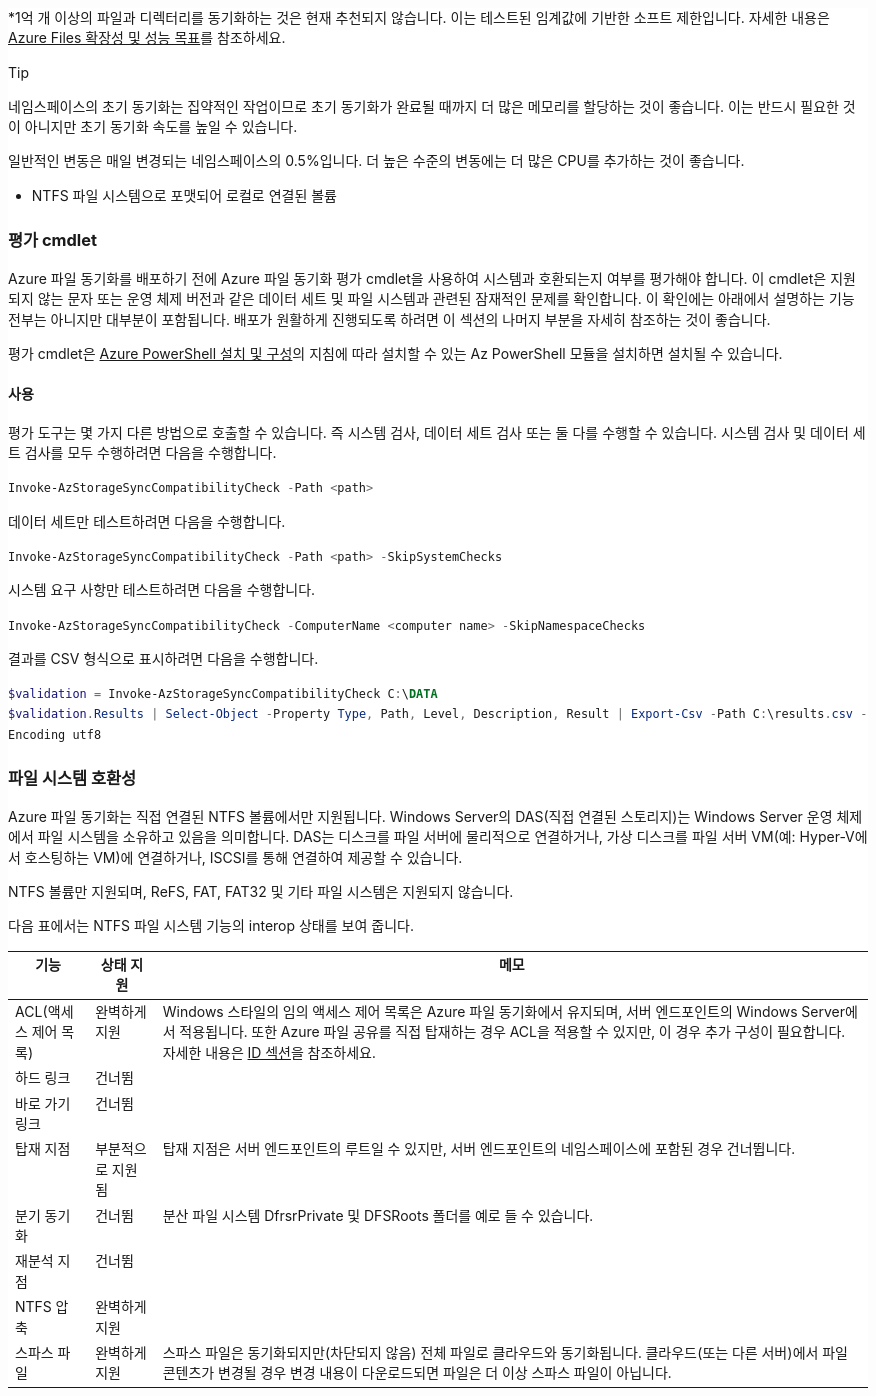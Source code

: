 \*1억 개 이상의 파일과 디렉터리를 동기화하는 것은 현재 추천되지 않습니다. 이는 테스트된 임계값에 기반한 소프트 제한입니다. 자세한 내용은 [Azure Files 확장성 및 성능 목표](storage-files-scale-targets.md#azure-file-sync-scale-targets)를 참조하세요.

> [!TIP]
> 네임스페이스의 초기 동기화는 집약적인 작업이므로 초기 동기화가 완료될 때까지 더 많은 메모리를 할당하는 것이 좋습니다. 이는 반드시 필요한 것이 아니지만 초기 동기화 속도를 높일 수 있습니다. 
> 
> 일반적인 변동은 매일 변경되는 네임스페이스의 0.5%입니다. 더 높은 수준의 변동에는 더 많은 CPU를 추가하는 것이 좋습니다. 

- NTFS 파일 시스템으로 포맷되어 로컬로 연결된 볼륨

### <a name="evaluation-cmdlet"></a>평가 cmdlet
Azure 파일 동기화를 배포하기 전에 Azure 파일 동기화 평가 cmdlet을 사용하여 시스템과 호환되는지 여부를 평가해야 합니다. 이 cmdlet은 지원되지 않는 문자 또는 운영 체제 버전과 같은 데이터 세트 및 파일 시스템과 관련된 잠재적인 문제를 확인합니다. 이 확인에는 아래에서 설명하는 기능 전부는 아니지만 대부분이 포함됩니다. 배포가 원활하게 진행되도록 하려면 이 섹션의 나머지 부분을 자세히 참조하는 것이 좋습니다. 

평가 cmdlet은 [Azure PowerShell 설치 및 구성](/powershell/azure/install-Az-ps)의 지침에 따라 설치할 수 있는 Az PowerShell 모듈을 설치하면 설치될 수 있습니다.

#### <a name="usage"></a>사용  
평가 도구는 몇 가지 다른 방법으로 호출할 수 있습니다. 즉 시스템 검사, 데이터 세트 검사 또는 둘 다를 수행할 수 있습니다. 시스템 검사 및 데이터 세트 검사를 모두 수행하려면 다음을 수행합니다. 

```powershell
Invoke-AzStorageSyncCompatibilityCheck -Path <path>
```

데이터 세트만 테스트하려면 다음을 수행합니다.
```powershell
Invoke-AzStorageSyncCompatibilityCheck -Path <path> -SkipSystemChecks
```
 
시스템 요구 사항만 테스트하려면 다음을 수행합니다.
```powershell
Invoke-AzStorageSyncCompatibilityCheck -ComputerName <computer name> -SkipNamespaceChecks
```
 
결과를 CSV 형식으로 표시하려면 다음을 수행합니다.
```powershell
$validation = Invoke-AzStorageSyncCompatibilityCheck C:\DATA
$validation.Results | Select-Object -Property Type, Path, Level, Description, Result | Export-Csv -Path C:\results.csv -Encoding utf8
```

### <a name="file-system-compatibility"></a>파일 시스템 호환성
Azure 파일 동기화는 직접 연결된 NTFS 볼륨에서만 지원됩니다. Windows Server의 DAS(직접 연결된 스토리지)는 Windows Server 운영 체제에서 파일 시스템을 소유하고 있음을 의미합니다. DAS는 디스크를 파일 서버에 물리적으로 연결하거나, 가상 디스크를 파일 서버 VM(예: Hyper-V에서 호스팅하는 VM)에 연결하거나, ISCSI를 통해 연결하여 제공할 수 있습니다.

NTFS 볼륨만 지원되며, ReFS, FAT, FAT32 및 기타 파일 시스템은 지원되지 않습니다.

다음 표에서는 NTFS 파일 시스템 기능의 interop 상태를 보여 줍니다. 

| 기능 | 상태 지원 | 메모 |
|---------|----------------|-------|
| ACL(액세스 제어 목록) | 완벽하게 지원 | Windows 스타일의 임의 액세스 제어 목록은 Azure 파일 동기화에서 유지되며, 서버 엔드포인트의 Windows Server에서 적용됩니다. 또한 Azure 파일 공유를 직접 탑재하는 경우 ACL을 적용할 수 있지만, 이 경우 추가 구성이 필요합니다. 자세한 내용은 [ID 섹션](#identity)을 참조하세요. |
| 하드 링크 | 건너뜀 | |
| 바로 가기 링크 | 건너뜀 | |
| 탑재 지점 | 부분적으로 지원됨 | 탑재 지점은 서버 엔드포인트의 루트일 수 있지만, 서버 엔드포인트의 네임스페이스에 포함된 경우 건너뜁니다. |
| 분기 동기화 | 건너뜀 | 분산 파일 시스템 DfrsrPrivate 및 DFSRoots 폴더를 예로 들 수 있습니다. |
| 재분석 지점 | 건너뜀 | |
| NTFS 압축 | 완벽하게 지원 | |
| 스파스 파일 | 완벽하게 지원 | 스파스 파일은 동기화되지만(차단되지 않음) 전체 파일로 클라우드와 동기화됩니다. 클라우드(또는 다른 서버)에서 파일 콘텐츠가 변경될 경우 변경 내용이 다운로드되면 파일은 더 이상 스파스 파일이 아닙니다. |